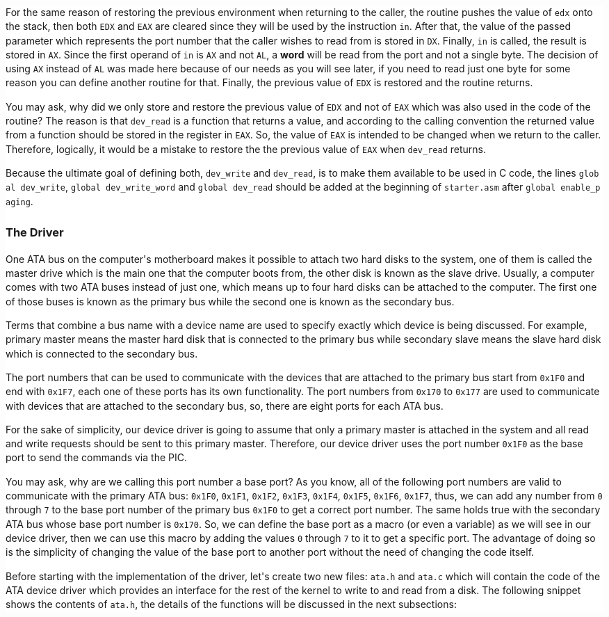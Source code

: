 For the same reason of restoring the previous environment when returning to the caller, the routine pushes the value of `edx` onto the stack, then both `EDX` and `EAX` are cleared since they will be used by the instruction `in`. After that, the value of the passed parameter which represents the port number that the caller wishes to read from is stored in `DX`. Finally, `in` is called, the result is stored in `AX`. Since the first operand of `in` is `AX` and not `AL`, a **word** will be read from the port and not a single byte. The decision of using `AX` instead of `AL` was made here because of our needs as you will see later, if you need to read just one byte for some reason you can define another routine for that. Finally, the previous value of `EDX` is restored and the routine returns.

You may ask, why did we only store and restore the previous value of `EDX` and not of `EAX` which was also used in the code of the routine? The reason is that `dev_read` is a function that returns a value, and according to the calling convention the returned value from a function should be stored in the register in `EAX`. So, the value of `EAX` is intended to be changed when we return to the caller. Therefore, logically, it would be a mistake to restore the the previous value of `EAX` when `dev_read` returns.

Because the ultimate goal of defining both, `dev_write` and `dev_read`, is to make them available to be used in C code, the lines `global dev_write`, `global dev_write_word` and `global dev_read` should be added at the beginning of `starter.asm` after `global enable_paging`.

### The Driver
One ATA bus on the computer's motherboard makes it possible to attach two hard disks to the system, one of them is called the master drive which is the main one that the computer boots from, the other disk is known as the slave drive. Usually, a computer comes with two ATA buses instead of just one, which means up to four hard disks can be attached to the computer. The first one of those buses is known as the primary bus while the second one is known as the secondary bus.

Terms that combine a bus name with a device name are used to specify exactly which device is being discussed. For example, primary master means the master hard disk that is connected to the primary bus while secondary slave means the slave hard disk which is connected to the secondary bus.

The port numbers that can be used to communicate with the devices that are attached to the primary bus start from `0x1F0` and end with `0x1F7`, each one of these ports has its own functionality. The port numbers from `0x170` to `0x177` are used to communicate with devices that are attached to the secondary bus, so, there are eight ports for each ATA bus.

For the sake of simplicity, our device driver is going to assume that only a primary master is attached in the system and all read and write requests should be sent to this primary master. Therefore, our device driver uses the port number `0x1F0` as the base port to send the commands via the PIC.

You may ask, why are we calling this port number a base port? As you know, all of the following port numbers are valid to communicate with the primary ATA bus: `0x1F0`, `0x1F1`, `0x1F2`, `0x1F3`, `0x1F4`, `0x1F5`, `0x1F6`, `0x1F7`, thus, we can add any number from `0` through `7` to the base port number of the primary bus `0x1F0` to get a correct port number. The same holds true with the secondary ATA bus whose base port number is `0x170`. So, we can define the base port as a macro (or even a variable) as we will see in our device driver, then we can use this macro by adding the values `0` through `7` to it to get a specific port. The advantage of doing so is the simplicity of changing the value of the base port to another port without the need of changing the code itself.

Before starting with the implementation of the driver, let's create two new files: `ata.h` and `ata.c` which will contain the code of the ATA device driver which provides an interface for the rest of the kernel to write to and read from a disk. The following snippet shows the contents of `ata.h`, the details of the functions will be discussed in the next subsections:
